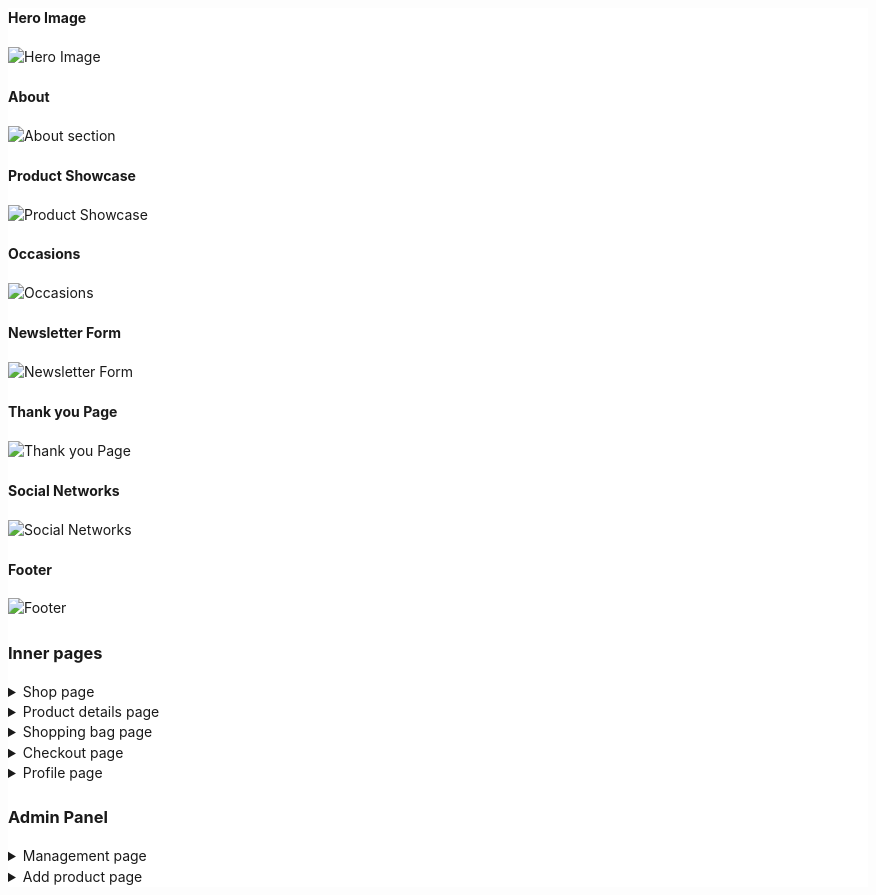 #### Hero Image

<img src="./readme-files/imgs/hero_image.jpg" alt="Hero Image">

#### About

<img src="./readme-files/imgs/about.jpg" alt="About section">

#### Product Showcase

<img src="./readme-files/imgs/products.jpg" alt="Product Showcase">

#### Occasions

<img src="./readme-files/imgs/occasions.jpg" alt="Occasions">

#### Newsletter Form

<img src="./readme-files/imgs/newsletter_form.jpg" alt="Newsletter Form">

#### Thank you Page

<img src="./readme-files/imgs/thank_you.jpg" alt="Thank you Page">

#### Social Networks

<img src="./readme-files/imgs/social.jpg" alt="Social Networks">

#### Footer

<img src="./readme-files/imgs/footer.jpg" alt="Footer">

### Inner pages

<details><summary>Shop page</summary></details>

<details><summary>Product details page</summary></details>


<details><summary>Shopping bag page</summary></details>


<details><summary>Checkout page</summary></details>

<details><summary>Profile page</summary></details>


### Admin Panel


<details><summary>Management page</summary></details>


<details><summary>Add product page</summary></details>
